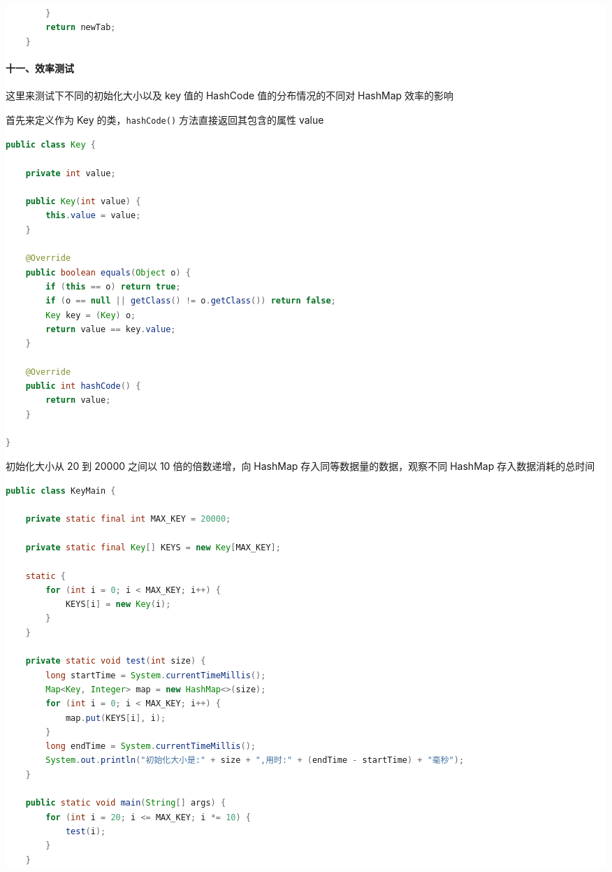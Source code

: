 ```java
        }
        return newTab;
    }
```

#### 十一、效率测试

这里来测试下不同的初始化大小以及 key 值的 HashCode 值的分布情况的不同对 HashMap 效率的影响

首先来定义作为 Key 的类，`hashCode()` 方法直接返回其包含的属性 value

```java
public class Key {

    private int value;

    public Key(int value) {
        this.value = value;
    }

    @Override
    public boolean equals(Object o) {
        if (this == o) return true;
        if (o == null || getClass() != o.getClass()) return false;
        Key key = (Key) o;
        return value == key.value;
    }

    @Override
    public int hashCode() {
        return value;
    }

}
```

初始化大小从 20 到 20000 之间以 10 倍的倍数递增，向 HashMap 存入同等数据量的数据，观察不同 HashMap 存入数据消耗的总时间

```java
public class KeyMain {

    private static final int MAX_KEY = 20000;

    private static final Key[] KEYS = new Key[MAX_KEY];

    static {
        for (int i = 0; i < MAX_KEY; i++) {
            KEYS[i] = new Key(i);
        }
    }

    private static void test(int size) {
        long startTime = System.currentTimeMillis();
        Map<Key, Integer> map = new HashMap<>(size);
        for (int i = 0; i < MAX_KEY; i++) {
            map.put(KEYS[i], i);
        }
        long endTime = System.currentTimeMillis();
        System.out.println("初始化大小是:" + size + ",用时:" + (endTime - startTime) + "毫秒");
    }

    public static void main(String[] args) {
        for (int i = 20; i <= MAX_KEY; i *= 10) {
            test(i);
        }
    }
```